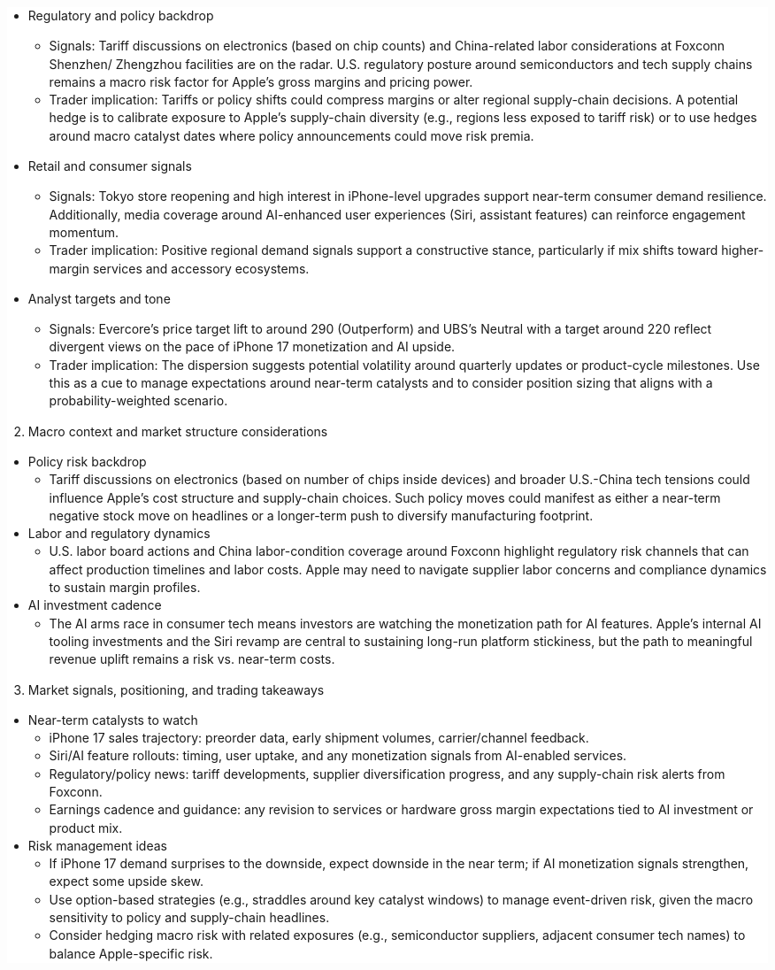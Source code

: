 - Regulatory and policy backdrop
  - Signals: Tariff discussions on electronics (based on chip counts) and China-related labor considerations at Foxconn Shenzhen/ Zhengzhou facilities are on the radar. U.S. regulatory posture around semiconductors and tech supply chains remains a macro risk factor for Apple’s gross margins and pricing power.
  - Trader implication: Tariffs or policy shifts could compress margins or alter regional supply-chain decisions. A potential hedge is to calibrate exposure to Apple’s supply-chain diversity (e.g., regions less exposed to tariff risk) or to use hedges around macro catalyst dates where policy announcements could move risk premia.

- Retail and consumer signals
  - Signals: Tokyo store reopening and high interest in iPhone-level upgrades support near-term consumer demand resilience. Additionally, media coverage around AI-enhanced user experiences (Siri, assistant features) can reinforce engagement momentum.
  - Trader implication: Positive regional demand signals support a constructive stance, particularly if mix shifts toward higher-margin services and accessory ecosystems.

- Analyst targets and tone
  - Signals: Evercore’s price target lift to around 290 (Outperform) and UBS’s Neutral with a target around 220 reflect divergent views on the pace of iPhone 17 monetization and AI upside.
  - Trader implication: The dispersion suggests potential volatility around quarterly updates or product-cycle milestones. Use this as a cue to manage expectations around near-term catalysts and to consider position sizing that aligns with a probability-weighted scenario.

2) Macro context and market structure considerations
- Policy risk backdrop
  - Tariff discussions on electronics (based on number of chips inside devices) and broader U.S.-China tech tensions could influence Apple’s cost structure and supply-chain choices. Such policy moves could manifest as either a near-term negative stock move on headlines or a longer-term push to diversify manufacturing footprint.
- Labor and regulatory dynamics
  - U.S. labor board actions and China labor-condition coverage around Foxconn highlight regulatory risk channels that can affect production timelines and labor costs. Apple may need to navigate supplier labor concerns and compliance dynamics to sustain margin profiles.
- AI investment cadence
  - The AI arms race in consumer tech means investors are watching the monetization path for AI features. Apple’s internal AI tooling investments and the Siri revamp are central to sustaining long-run platform stickiness, but the path to meaningful revenue uplift remains a risk vs. near-term costs.

3) Market signals, positioning, and trading takeaways
- Near-term catalysts to watch
  - iPhone 17 sales trajectory: preorder data, early shipment volumes, carrier/channel feedback.
  - Siri/AI feature rollouts: timing, user uptake, and any monetization signals from AI-enabled services.
  - Regulatory/policy news: tariff developments, supplier diversification progress, and any supply-chain risk alerts from Foxconn.
  - Earnings cadence and guidance: any revision to services or hardware gross margin expectations tied to AI investment or product mix.
- Risk management ideas
  - If iPhone 17 demand surprises to the downside, expect downside in the near term; if AI monetization signals strengthen, expect some upside skew.
  - Use option-based strategies (e.g., straddles around key catalyst windows) to manage event-driven risk, given the macro sensitivity to policy and supply-chain headlines.
  - Consider hedging macro risk with related exposures (e.g., semiconductor suppliers, adjacent consumer tech names) to balance Apple-specific risk.
